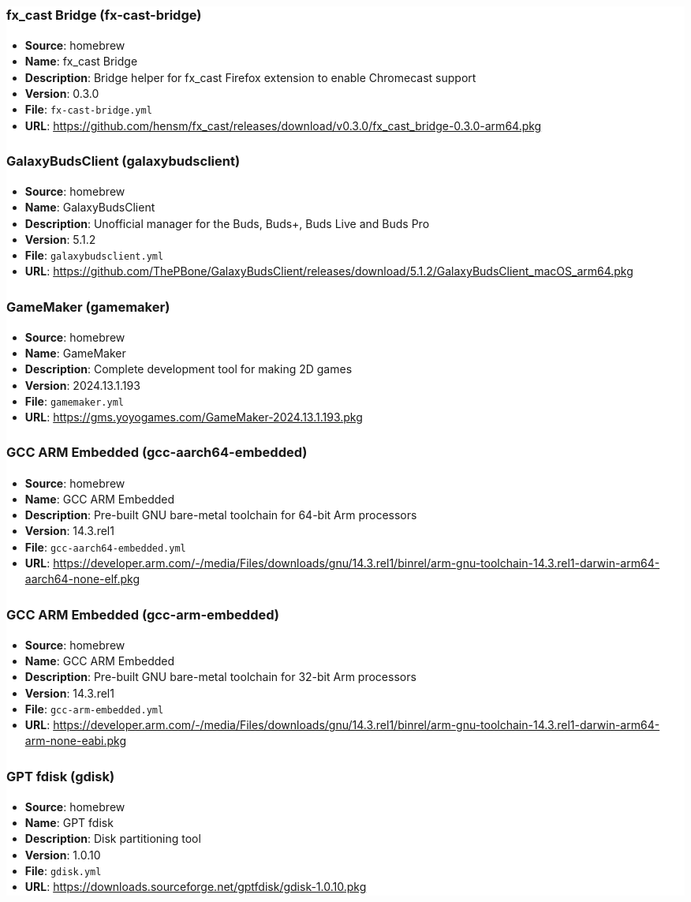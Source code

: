 ### fx_cast Bridge (fx-cast-bridge)

- **Source**: homebrew
- **Name**: fx_cast Bridge
- **Description**: Bridge helper for fx_cast Firefox extension to enable Chromecast support
- **Version**: 0.3.0
- **File**: `fx-cast-bridge.yml`
- **URL**: https://github.com/hensm/fx_cast/releases/download/v0.3.0/fx_cast_bridge-0.3.0-arm64.pkg

### GalaxyBudsClient (galaxybudsclient)

- **Source**: homebrew
- **Name**: GalaxyBudsClient
- **Description**: Unofficial manager for the Buds, Buds+, Buds Live and Buds Pro
- **Version**: 5.1.2
- **File**: `galaxybudsclient.yml`
- **URL**: https://github.com/ThePBone/GalaxyBudsClient/releases/download/5.1.2/GalaxyBudsClient_macOS_arm64.pkg

### GameMaker (gamemaker)

- **Source**: homebrew
- **Name**: GameMaker
- **Description**: Complete development tool for making 2D games
- **Version**: 2024.13.1.193
- **File**: `gamemaker.yml`
- **URL**: https://gms.yoyogames.com/GameMaker-2024.13.1.193.pkg

### GCC ARM Embedded (gcc-aarch64-embedded)

- **Source**: homebrew
- **Name**: GCC ARM Embedded
- **Description**: Pre-built GNU bare-metal toolchain for 64-bit Arm processors
- **Version**: 14.3.rel1
- **File**: `gcc-aarch64-embedded.yml`
- **URL**: https://developer.arm.com/-/media/Files/downloads/gnu/14.3.rel1/binrel/arm-gnu-toolchain-14.3.rel1-darwin-arm64-aarch64-none-elf.pkg

### GCC ARM Embedded (gcc-arm-embedded)

- **Source**: homebrew
- **Name**: GCC ARM Embedded
- **Description**: Pre-built GNU bare-metal toolchain for 32-bit Arm processors
- **Version**: 14.3.rel1
- **File**: `gcc-arm-embedded.yml`
- **URL**: https://developer.arm.com/-/media/Files/downloads/gnu/14.3.rel1/binrel/arm-gnu-toolchain-14.3.rel1-darwin-arm64-arm-none-eabi.pkg

### GPT fdisk (gdisk)

- **Source**: homebrew
- **Name**: GPT fdisk
- **Description**: Disk partitioning tool
- **Version**: 1.0.10
- **File**: `gdisk.yml`
- **URL**: https://downloads.sourceforge.net/gptfdisk/gdisk-1.0.10.pkg
